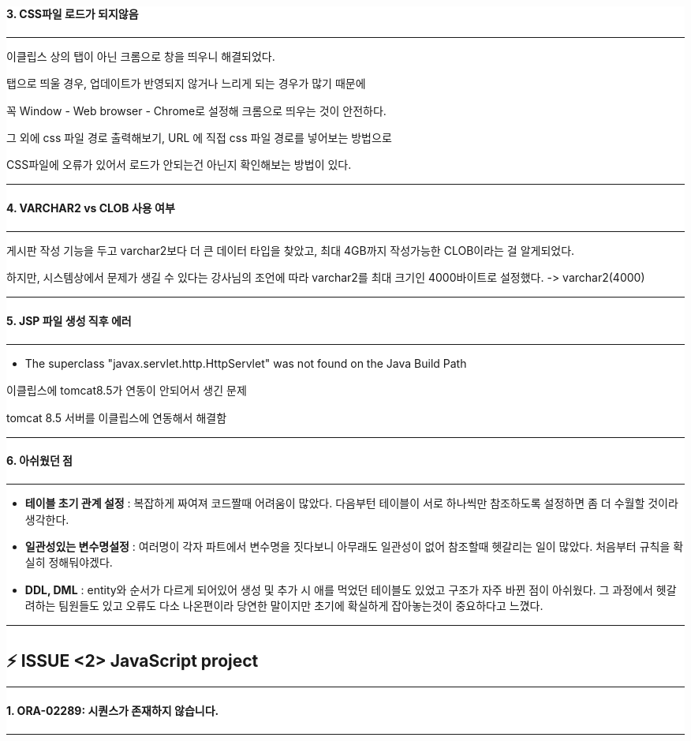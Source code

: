 
#### 3. CSS파일 로드가 되지않음

---

이클립스 상의 탭이 아닌 크롬으로 창을 띄우니 해결되었다.

탭으로 띄울 경우, 업데이트가 반영되지 않거나 느리게 되는 경우가 많기 때문에

꼭 Window - Web browser - Chrome로 설정해 크롬으로 띄우는 것이 안전하다.


그 외에 css 파일 경로 출력해보기, URL 에 직접 css 파일 경로를 넣어보는 방법으로

CSS파일에 오류가 있어서 로드가 안되는건 아닌지 확인해보는 방법이 있다.

---

#### 4. VARCHAR2 vs CLOB 사용 여부

---
게시판 작성 기능을 두고 varchar2보다 더 큰 데이터 타입을 찾았고, 최대 4GB까지 작성가능한 CLOB이라는 걸 알게되었다.

하지만, 시스템상에서 문제가 생길 수 있다는 강사님의 조언에 따라 varchar2를 최대 크기인 4000바이트로 설정했다. -> varchar2(4000)

---

#### 5. JSP 파일 생성 직후 에러

---
- The superclass "javax.servlet.http.HttpServlet" was not found on the Java Build Path


이클립스에 tomcat8.5가 연동이 안되어서 생긴 문제

tomcat 8.5 서버를 이클립스에 연동해서 해결함

---

#### 6. 아쉬웠던 점

---

- **테이블 초기 관계 설정** : 복잡하게 짜여져 코드짤때 어려움이 많았다. 다음부턴 테이블이 서로 하나씩만 참조하도록 설정하면 좀 더 수월할 것이라 생각한다.

- **일관성있는 변수명설정** : 여러명이 각자 파트에서 변수명을 짓다보니 아무래도 일관성이 없어 참조할때 헷갈리는 일이 많았다. 처음부터 규칙을 확실히 정해둬야겠다.

- **DDL, DML** : entity와 순서가 다르게 되어있어 생성 및 추가 시 애를 먹었던 테이블도 있었고 구조가 자주 바뀐 점이 아쉬웠다. 그 과정에서 헷갈려하는 팀원들도 있고 오류도 다소 나온편이라 당연한 말이지만 초기에 확실하게 잡아놓는것이 중요하다고 느꼈다.

---
## :zap: ISSUE <2> JavaScript project

---

#### 1. ORA-02289: 시퀀스가 존재하지 않습니다.

---
